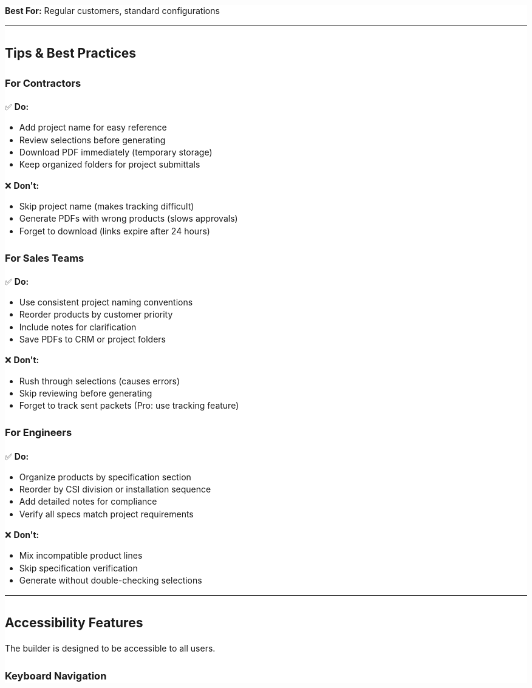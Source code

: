 **Best For:** Regular customers, standard configurations

---

## Tips & Best Practices

### For Contractors

✅ **Do:**
- Add project name for easy reference
- Review selections before generating
- Download PDF immediately (temporary storage)
- Keep organized folders for project submittals

❌ **Don't:**
- Skip project name (makes tracking difficult)
- Generate PDFs with wrong products (slows approvals)
- Forget to download (links expire after 24 hours)

### For Sales Teams

✅ **Do:**
- Use consistent project naming conventions
- Reorder products by customer priority
- Include notes for clarification
- Save PDFs to CRM or project folders

❌ **Don't:**
- Rush through selections (causes errors)
- Skip reviewing before generating
- Forget to track sent packets (Pro: use tracking feature)

### For Engineers

✅ **Do:**
- Organize products by specification section
- Reorder by CSI division or installation sequence
- Add detailed notes for compliance
- Verify all specs match project requirements

❌ **Don't:**
- Mix incompatible product lines
- Skip specification verification
- Generate without double-checking selections

---

## Accessibility Features

The builder is designed to be accessible to all users.

### Keyboard Navigation
